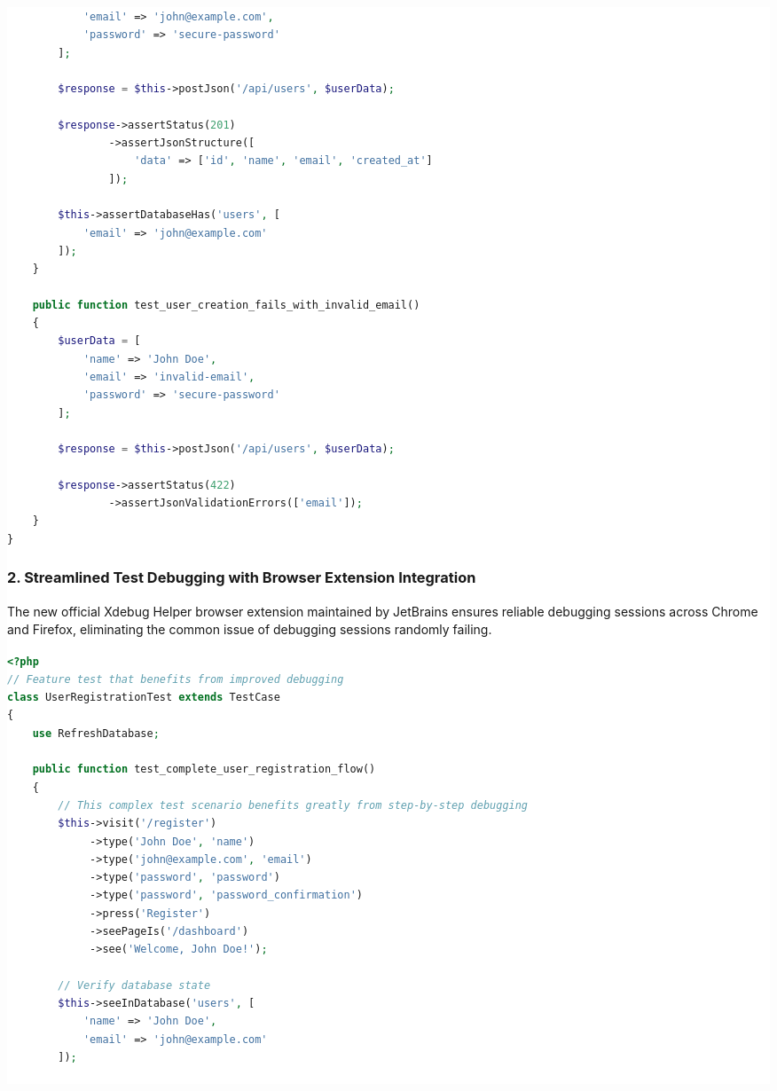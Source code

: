 ```php
            'email' => 'john@example.com',
            'password' => 'secure-password'
        ];
        
        $response = $this->postJson('/api/users', $userData);
        
        $response->assertStatus(201)
                ->assertJsonStructure([
                    'data' => ['id', 'name', 'email', 'created_at']
                ]);
        
        $this->assertDatabaseHas('users', [
            'email' => 'john@example.com'
        ]);
    }
    
    public function test_user_creation_fails_with_invalid_email()
    {
        $userData = [
            'name' => 'John Doe',
            'email' => 'invalid-email',
            'password' => 'secure-password'
        ];
        
        $response = $this->postJson('/api/users', $userData);
        
        $response->assertStatus(422)
                ->assertJsonValidationErrors(['email']);
    }
}
```

### 2. Streamlined Test Debugging with Browser Extension Integration

The new official Xdebug Helper browser extension maintained by JetBrains ensures reliable debugging sessions across Chrome and Firefox, eliminating the common issue of debugging sessions randomly failing.

```php
<?php
// Feature test that benefits from improved debugging
class UserRegistrationTest extends TestCase
{
    use RefreshDatabase;
    
    public function test_complete_user_registration_flow()
    {
        // This complex test scenario benefits greatly from step-by-step debugging
        $this->visit('/register')
             ->type('John Doe', 'name')
             ->type('john@example.com', 'email')
             ->type('password', 'password')
             ->type('password', 'password_confirmation')
             ->press('Register')
             ->seePageIs('/dashboard')
             ->see('Welcome, John Doe!');
             
        // Verify database state
        $this->seeInDatabase('users', [
            'name' => 'John Doe',
            'email' => 'john@example.com'
        ]);
        
```